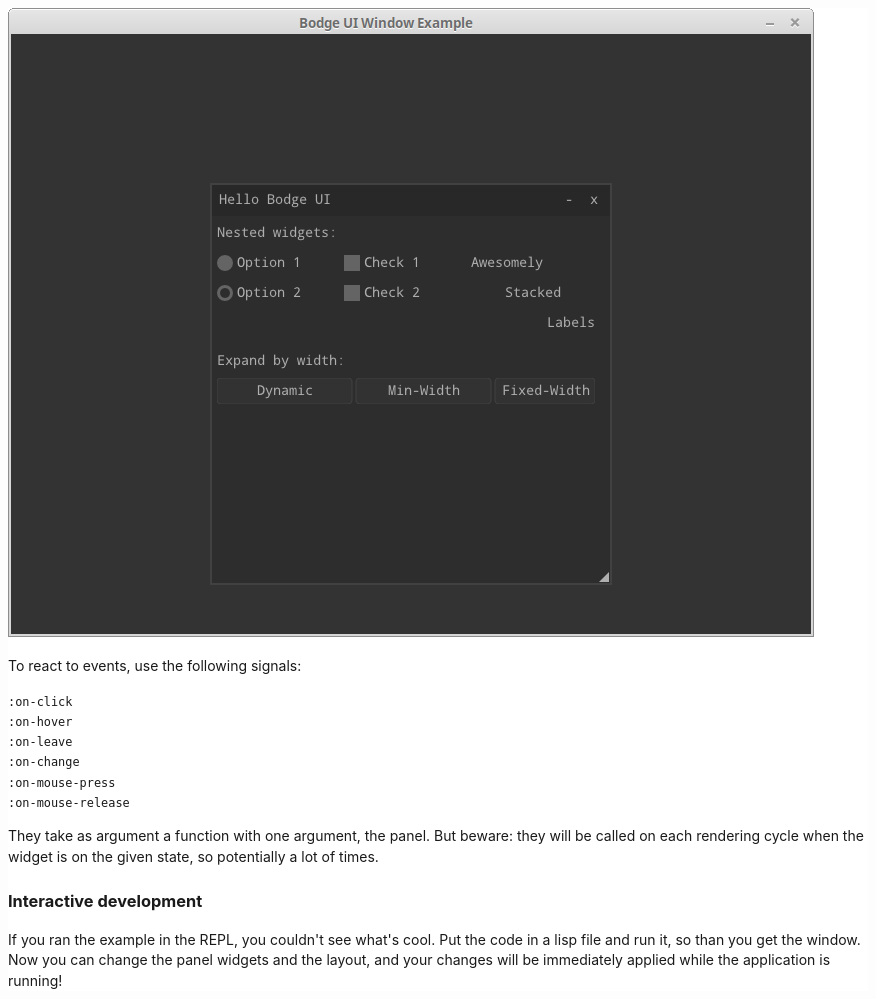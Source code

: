 ![](assets/gui/nuklear-test.png)

To react to events, use the following signals:

```
:on-click
:on-hover
:on-leave
:on-change
:on-mouse-press
:on-mouse-release
```

They take as argument a function with one argument, the panel. But
beware: they will be called on each rendering cycle when the widget is
on the given state, so potentially a lot of times.


### Interactive development

If you ran the example in the REPL, you couldn't see what's cool. Put
the code in a lisp file and run it, so than you get the window. Now
you can change the panel widgets and the layout, and your changes will
be immediately applied while the application is running!
